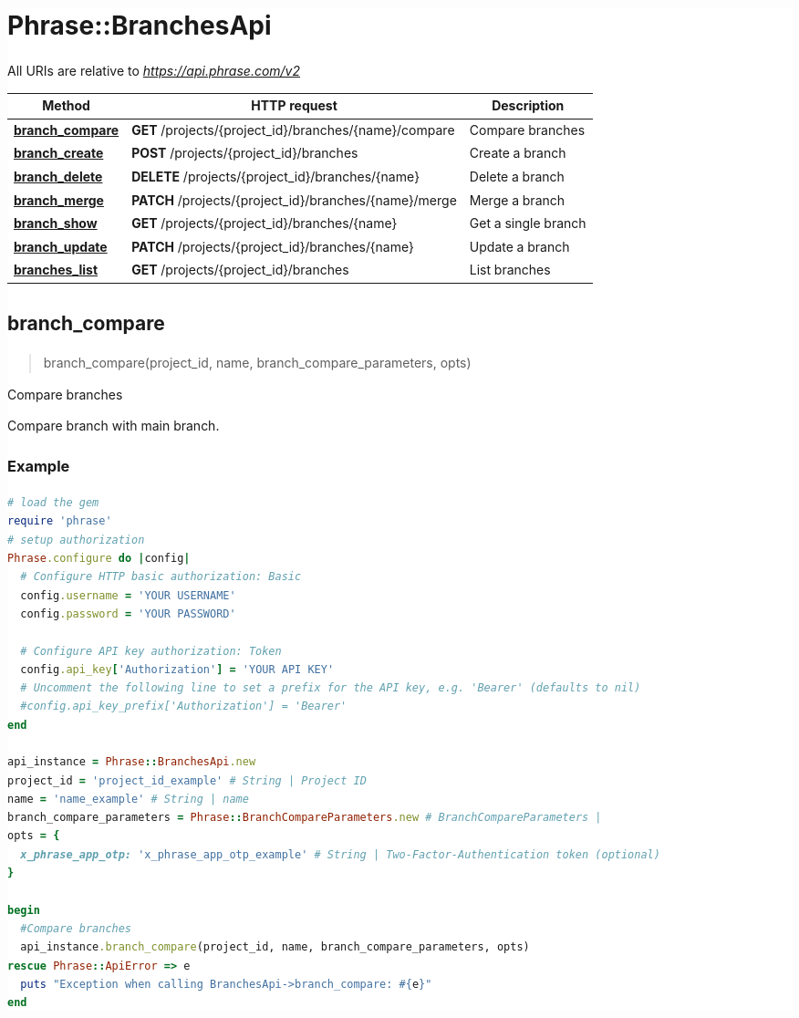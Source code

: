 # Phrase::BranchesApi

All URIs are relative to *https://api.phrase.com/v2*

Method | HTTP request | Description
------------- | ------------- | -------------
[**branch_compare**](BranchesApi.md#branch_compare) | **GET** /projects/{project_id}/branches/{name}/compare | Compare branches
[**branch_create**](BranchesApi.md#branch_create) | **POST** /projects/{project_id}/branches | Create a branch
[**branch_delete**](BranchesApi.md#branch_delete) | **DELETE** /projects/{project_id}/branches/{name} | Delete a branch
[**branch_merge**](BranchesApi.md#branch_merge) | **PATCH** /projects/{project_id}/branches/{name}/merge | Merge a branch
[**branch_show**](BranchesApi.md#branch_show) | **GET** /projects/{project_id}/branches/{name} | Get a single branch
[**branch_update**](BranchesApi.md#branch_update) | **PATCH** /projects/{project_id}/branches/{name} | Update a branch
[**branches_list**](BranchesApi.md#branches_list) | **GET** /projects/{project_id}/branches | List branches



## branch_compare

> branch_compare(project_id, name, branch_compare_parameters, opts)

Compare branches

Compare branch with main branch.

### Example

```ruby
# load the gem
require 'phrase'
# setup authorization
Phrase.configure do |config|
  # Configure HTTP basic authorization: Basic
  config.username = 'YOUR USERNAME'
  config.password = 'YOUR PASSWORD'

  # Configure API key authorization: Token
  config.api_key['Authorization'] = 'YOUR API KEY'
  # Uncomment the following line to set a prefix for the API key, e.g. 'Bearer' (defaults to nil)
  #config.api_key_prefix['Authorization'] = 'Bearer'
end

api_instance = Phrase::BranchesApi.new
project_id = 'project_id_example' # String | Project ID
name = 'name_example' # String | name
branch_compare_parameters = Phrase::BranchCompareParameters.new # BranchCompareParameters | 
opts = {
  x_phrase_app_otp: 'x_phrase_app_otp_example' # String | Two-Factor-Authentication token (optional)
}

begin
  #Compare branches
  api_instance.branch_compare(project_id, name, branch_compare_parameters, opts)
rescue Phrase::ApiError => e
  puts "Exception when calling BranchesApi->branch_compare: #{e}"
end
```
